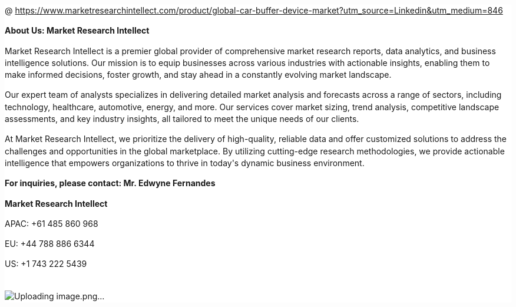 @</strong>&nbsp;<a href="https://www.marketresearchintellect.com/product/global-car-buffer-device-market?utm_source=Linkedin&utm_medium=846">https://www.marketresearchintellect.com/product/global-car-buffer-device-market?utm_source=Linkedin&utm_medium=846</a></span></p><p><strong>About Us: Market Research Intellect</strong></p><p>Market Research Intellect is a premier global provider of comprehensive market research reports, data analytics, and business intelligence solutions. Our mission is to equip businesses across various industries with actionable insights, enabling them to make informed decisions, foster growth, and stay ahead in a constantly evolving market landscape.</p><p>Our expert team of analysts specializes in delivering detailed market analysis and forecasts across a range of sectors, including technology, healthcare, automotive, energy, and more. Our services cover market sizing, trend analysis, competitive landscape assessments, and key industry insights, all tailored to meet the unique needs of our clients.</p><p>At Market Research Intellect, we prioritize the delivery of high-quality, reliable data and offer customized solutions to address the challenges and opportunities in the global marketplace. By utilizing cutting-edge research methodologies, we provide actionable intelligence that empowers organizations to thrive in today's dynamic business environment.</p><p><strong>For inquiries, please contact: Mr. Edwyne Fernandes</strong></p><p><strong>Market Research Intellect</strong></p><p>APAC: +61 485 860 968</p><p>EU: +44 788 886 6344</p><p>US: +1 743 222 5439</p></div><div class="article-main__content" data-test-id="publishing-text-block">&nbsp;</div>
![Uploading image.png…]()
